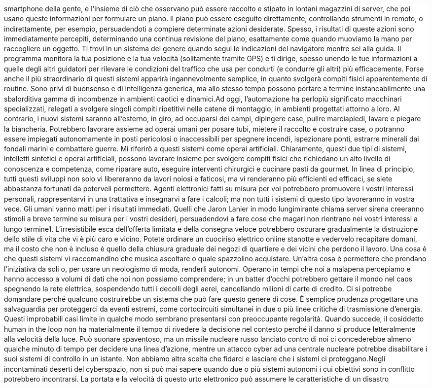 smartphone della gente, e l’insieme di ciò che osservano può essere raccolto e stipato in
lontani magazzini di server, che poi usano queste informazioni per formulare un piano.
Il piano può essere eseguito direttamente, controllando strumenti in remoto, o
indirettamente, per esempio, persuadendoti a compiere determinate azioni desiderate.
Spesso, i risultati di queste azioni sono immediatamente percepiti, determinando una
continua revisione del piano, esattamente come quando muoviamo la mano per
raccogliere un oggetto.
Ti trovi in un sistema del genere quando segui le indicazioni del navigatore mentre sei
alla guida. Il programma monitora la tua posizione e la tua velocità (solitamente tramite
GPS) e ti dirige, spesso unendo le tue informazioni a quelle degli altri guidatori per
rilevare le condizioni del traffico che usa per condurti (e condurre gli altri) più
efficacemente.
Forse anche il più straordinario di questi sistemi apparirà ingannevolmente semplice,
in quanto svolgerà compiti fisici apparentemente di routine. Sono privi di buonsenso e
di
intelligenza generica, ma allo stesso tempo possono portare a termine
instancabilmente una sbalorditiva gamma di incombenze in ambienti caotici e dinamici.Ad oggi, l’automazione ha perlopiù significato macchinari specializzati, relegati a
svolgere singoli compiti ripetitivi nelle catene di montaggio, in ambienti progettati
attorno a loro. Al contrario, i nuovi sistemi saranno all’esterno, in giro, ad occuparsi dei
campi, dipingere case, pulire marciapiedi, lavare e piegare la biancheria. Potrebbero
lavorare assieme ad operai umani per posare tubi, mietere il raccolto e costruire case, o
potranno essere impiegati autonomamente in posti pericolosi o inaccessibili per
spegnere incendi, ispezionare ponti, estrarre minerali dai fondali marini e combattere
guerre.
Mi riferirò a questi sistemi come operai artificiali.
Chiaramente, questi due tipi di sistemi, intelletti sintetici e operai artificiali, possono
lavorare insieme per svolgere compiti fisici che richiedano un alto livello di conoscenza e
competenza, come riparare auto, eseguire interventi chirurgici e cucinare pasti da
gourmet.
In linea di principio, tutti questi sviluppi non solo vi libereranno da lavori noiosi e
faticosi, ma vi renderanno più efficienti ed efficaci, se siete abbastanza fortunati da
poterveli permettere.
Agenti elettronici fatti su misura per voi potrebbero promuovere i vostri interessi
personali, rappresentarvi in una trattativa e insegnarvi a fare i calcoli; ma non tutti i
sistemi di questo tipo lavoreranno in vostra vece.
Gli umani vanno matti per i risultati immediati. Quelli che Jaron Lanier in modo
lungimirante chiama server sirena creeranno stimoli a breve termine su misura per i
vostri desideri, persuadendovi a fare cose che magari non rientrano nei vostri interessi a
lungo termine1. L’irresistibile esca dell’offerta limitata e della consegna veloce
potrebbero oscurare gradualmente la distruzione dello stile di vita che vi è più caro e
vicino. Potete ordinare un cuociriso elettrico online stanotte e vedervelo recapitare
domani, ma il costo che non è incluso è quello della chiusura graduale dei negozi di
quartiere e dei vicini che perdono il lavoro.
Una cosa è che questi sistemi vi raccomandino che musica ascoltare o quale spazzolino
acquistare. Un’altra cosa è permettere che prendano l’iniziativa da soli o, per usare un
neologismo di moda, renderli autonomi. Operano in tempi che noi a malapena
percepiamo e hanno accesso a volumi di dati che noi non possiamo comprendere; in un
batter d’occhi potrebbero gettare il mondo nel caos spegnendo la rete elettrica,
sospendendo tutti i decolli degli aerei, cancellando milioni di carte di credito.
Ci si potrebbe domandare perché qualcuno costruirebbe un sistema che può fare
questo genere di cose. È semplice prudenza progettare una salvaguardia per proteggerci
da eventi estremi, come cortocircuiti simultanei in due o più linee critiche di
trasmissione d’energia. Questi improbabili casi limite in qualche modo sembrano
presentarsi con preoccupante regolarità. Quando succede, il cosiddetto human in the
loop non ha materialmente il tempo di rivedere la decisione nel contesto perché il danno
si produce letteralmente alla velocità della luce. Può suonare spaventoso, ma un missile
nucleare russo lanciato contro di noi ci concederebbe almeno qualche minuto di tempo
per decidere una linea d’azione, mentre un attacco cyber ad una centrale nucleare
potrebbe disabilitare i suoi sistemi di controllo in un istante. Non abbiamo altra scelta
che fidarci e lasciare che i sistemi ci proteggano.Negli incontaminati deserti del cyberspazio, non si può mai sapere quando due o più
sistemi autonomi i cui obiettivi sono in conflitto potrebbero incontrarsi. La portata e la
velocità di questo urto elettronico può assumere le caratteristiche di un disastro